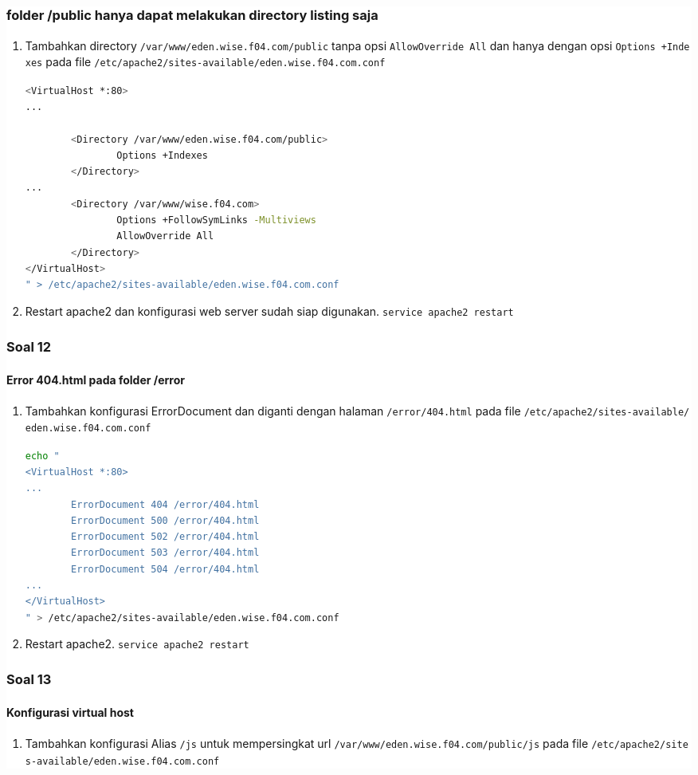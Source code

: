 ### folder /public hanya dapat melakukan directory listing saja

1. Tambahkan directory `/var/www/eden.wise.f04.com/public` tanpa opsi `AllowOverride All` dan hanya dengan opsi `Options +Indexes` pada file `/etc/apache2/sites-available/eden.wise.f04.com.conf`

    ```bash
    <VirtualHost *:80>
    ...

            <Directory /var/www/eden.wise.f04.com/public>
                    Options +Indexes
            </Directory>
    ...
            <Directory /var/www/wise.f04.com>
                    Options +FollowSymLinks -Multiviews
                    AllowOverride All
            </Directory>
    </VirtualHost>
    " > /etc/apache2/sites-available/eden.wise.f04.com.conf
    ```

2. Restart apache2 dan konfigurasi web server sudah siap digunakan. `service apache2 restart`

### Soal 12

#### Error 404.html pada folder /error

1. Tambahkan konfigurasi ErrorDocument dan diganti dengan halaman `/error/404.html` pada file `/etc/apache2/sites-available/eden.wise.f04.com.conf`

    ```bash
    echo "
    <VirtualHost *:80>
    ...
            ErrorDocument 404 /error/404.html
            ErrorDocument 500 /error/404.html
            ErrorDocument 502 /error/404.html
            ErrorDocument 503 /error/404.html
            ErrorDocument 504 /error/404.html
    ...
    </VirtualHost>
    " > /etc/apache2/sites-available/eden.wise.f04.com.conf
    ```

2. Restart apache2. `service apache2 restart`

### Soal 13

#### Konfigurasi virtual host

1. Tambahkan konfigurasi Alias `/js` untuk mempersingkat url `/var/www/eden.wise.f04.com/public/js` pada file `/etc/apache2/sites-available/eden.wise.f04.com.conf`
